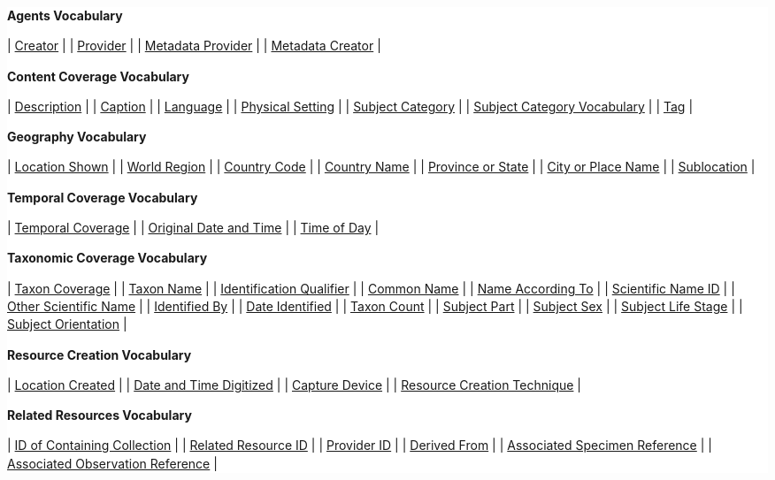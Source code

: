 **Agents Vocabulary**

| [Creator](#Creator) | | [Provider](#Provider) | | [Metadata
Provider](#Metadata_Provider) | | [Metadata Creator](#Metadata_Creator)
|

**Content Coverage Vocabulary**

| [Description](#Description) | | [Caption](#Caption) | |
[Language](#Language) | | [Physical Setting](#Physical_Setting) | |
[Subject Category](#Subject_Category) | | [Subject Category
Vocabulary](#Subject_Category_Vocabulary) | | [Tag](#Tag) |

**Geography Vocabulary**

| [Location Shown](#Location_Shown) | | [World Region](#World_Region) |
| [Country Code](#Country_Code) | | [Country Name](#Country_Name) | |
[Province or State](#Province_or_State) | | [City or Place
Name](#City_or_Place_Name) | | [Sublocation](#Sublocation) |

**Temporal Coverage Vocabulary**

| [Temporal Coverage](#Temporal_Coverage) | | [Original Date and
Time](#Original_Date_and_Time) | | [Time of Day](#Time_of_Day) |

**Taxonomic Coverage Vocabulary**

| [Taxon Coverage](#Taxon_Coverage) | | [Taxon Name](#Taxon_Name) | |
[Identification Qualifier](#Identification_Qualifier) | | [Common
Name](#Common_Name) | | [Name According To](#Name_According_To) | |
[Scientific Name ID](#Scientific_Name_ID) | | [Other Scientific
Name](#Other_Scientific_Name) | | [Identified By](#Identified_By) | |
[Date Identified](#Date_Identified) | | [Taxon Count](#Taxon_Count) | |
[Subject Part](#Subject_Part) | | [Subject Sex](#Subject_Sex) | |
[Subject Life Stage](#Subject_Life_Stage) | | [Subject
Orientation](#Subject_Orientation) |

**Resource Creation Vocabulary**

| [Location Created](#Location_Created) | | [Date and Time
Digitized](#Date_and_Time_Digitized) | | [Capture
Device](#Capture_Device) | | [Resource Creation
Technique](#Resource_Creation_Technique) |

**Related Resources Vocabulary**

| [ID of Containing Collection](#ID_of_Containing_Collection) | |
[Related Resource ID](#Related_Resource_ID) | | [Provider
ID](#Provider_ID) | | [Derived From](#Derived_From) | | [Associated
Specimen Reference](#Associated_Specimen_Reference) | | [Associated
Observation Reference](#Associated_Observation_Reference) |
